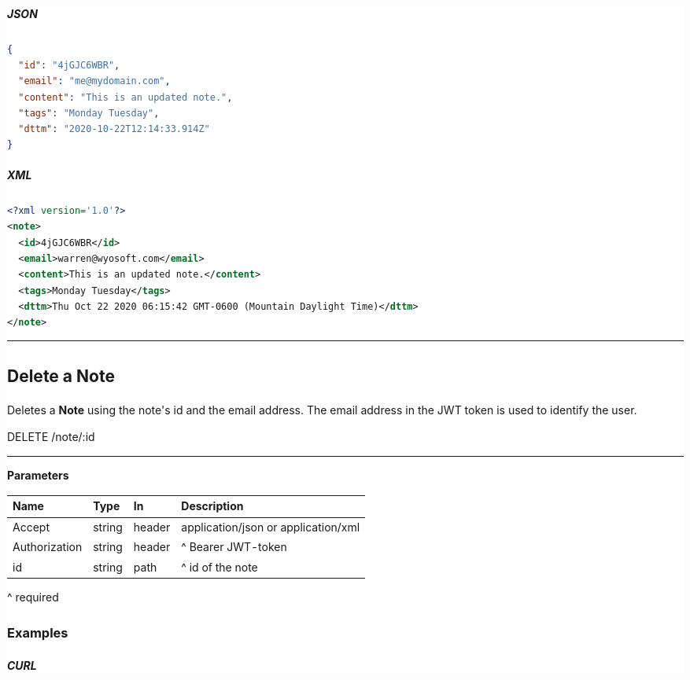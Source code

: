 ##### **JSON**

```json
{
  "id": "4jGJC6WBR",
  "email": "me@mydomain.com",
  "content": "This is an updated note.",
  "tags": "Monday Tuesday",
  "dttm": "2020-10-22T12:14:33.914Z"
}
```

##### **XML**

```xml
<?xml version='1.0'?>
<note>
  <id>4jGJC6WBR</id>
  <email>warren@wyosoft.com</email>
  <content>This is an updated note.</content>
  <tags>Monday Tuesday</tags>
  <dttm>Thu Oct 22 2020 06:15:42 GMT-0600 (Mountain Daylight Time)</dttm>
</note>
```



---



## Delete a Note

Deletes a **Note** using the note's id and the email address. The email address in the JWT token is used to identify the user.

<span class="method delete">DELETE</span> /note/:id

---

**Parameters**

| Name          | Type    | In     | Description |
| :---          | :---    | :---   | :--- |
| Accept        | string  | header | application/json or application/xml |
| Authorization | string  | header | ^ Bearer JWT-token |
| id            | string  | path   | ^ id of the note |

^ required

### Examples



##### **CURL**
